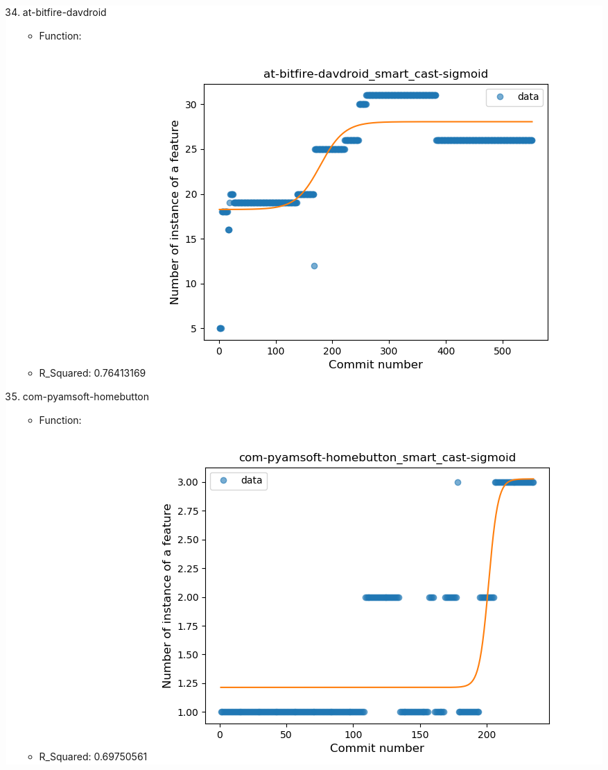 34. at-bitfire-davdroid

	*  Function: ![equation](http://latex.codecogs.com/svg.latex?%5Cfrac%7B-9.792238%7D%7B1%20&plus;%20%5Cepsilon%5E%28--0.046906%28x%20-178.539191%29%29%7D%20&plus;%2028.055166)
	* R_Squared: 0.76413169
 ![at-bitfire-davdroidsmart_cast](../plots/at-bitfire-davdroid_smart_cast_T7.png)

37. com-pyamsoft-homebutton

	*  Function: ![equation](http://latex.codecogs.com/svg.latex?%5Cfrac%7B1.812222%7D%7B1%20&plus;%20%5Cepsilon%5E%28-0.285845%28x%20-201.450158%29%29%7D%20&plus;%201.214016)
	* R_Squared: 0.69750561
 ![com-pyamsoft-homebuttonsmart_cast](../plots/com-pyamsoft-homebutton_smart_cast_T7.png)
